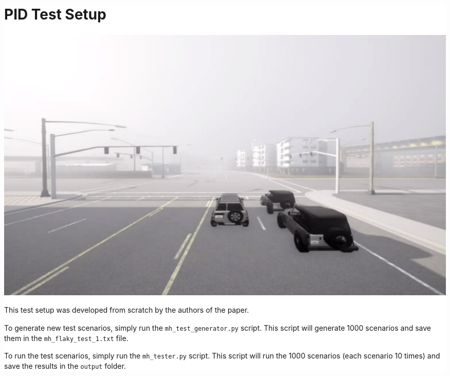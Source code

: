 # PID Test Setup

<img src="../figs/pid.png" width="100%">

This test setup was developed from scratch by the authors of the paper.

To generate new test scenarios, simply run the `mh_test_generator.py` script. This script will generate 1000 scenarios and save them in the `mh_flaky_test_1.txt` file.

To run the test scenarios, simply run the `mh_tester.py` script. This script will run the 1000 scenarios (each scenario 10 times) and save the results in the `output` folder.
